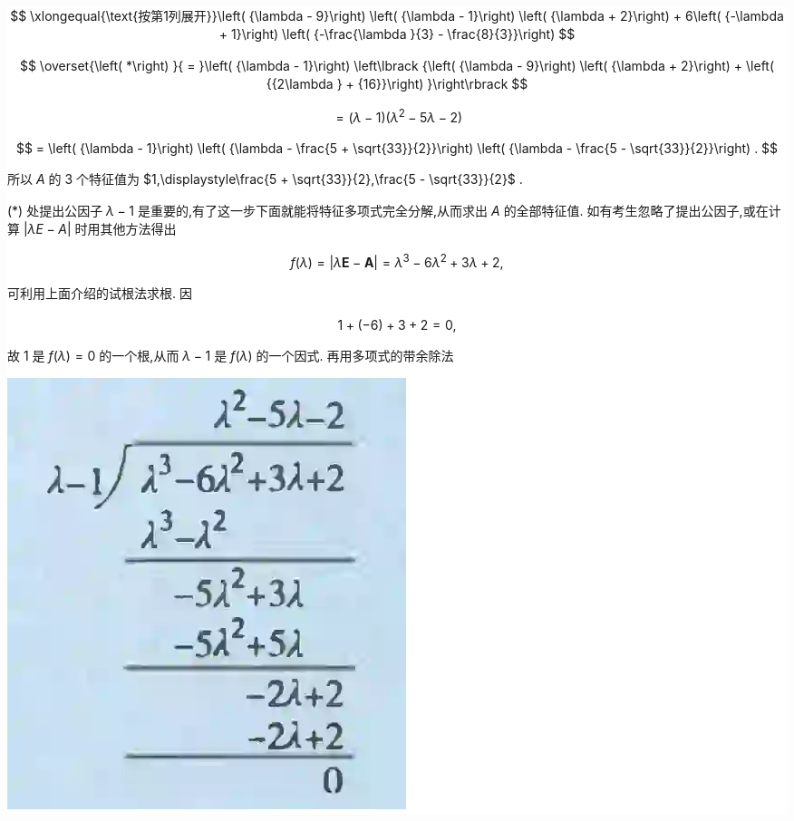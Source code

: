$$
\xlongequal{\text{按第1列展开}}\left( {\lambda  - 9}\right) \left( {\lambda  - 1}\right) \left( {\lambda  + 2}\right)  + 6\left( {-\lambda  + 1}\right) \left( {-\frac{\lambda }{3} - \frac{8}{3}}\right)
$$

$$
\overset{\left( *\right) }{ = }\left( {\lambda  - 1}\right) \left\lbrack  {\left( {\lambda  - 9}\right) \left( {\lambda  + 2}\right)  + \left( {{2\lambda } + {16}}\right) }\right\rbrack
$$

$$
= \left( {\lambda  - 1}\right) \left( {{\lambda }^{2} - {5\lambda } - 2}\right)
$$

$$
= \left( {\lambda  - 1}\right) \left( {\lambda  - \frac{5 + \sqrt{33}}{2}}\right) \left( {\lambda  - \frac{5 - \sqrt{33}}{2}}\right) .
$$

所以 $A$ 的 3 个特征值为 $1,\displaystyle\frac{5 + \sqrt{33}}{2},\frac{5 - \sqrt{33}}{2}$ .

(*) 处提出公因子 $\lambda  - 1$ 是重要的,有了这一步下面就能将特征多项式完全分解,从而求出 $A$ 的全部特征值. 如有考生忽略了提出公因子,或在计算 $\left| {{\lambda E} - A}\right|$ 时用其他方法得出

$$
f\left( \lambda \right)  = \left| {\lambda \mathbf{E} - \mathbf{A}}\right|  = {\lambda }^{3} - 6{\lambda }^{2} + {3\lambda } + 2,
$$

可利用上面介绍的试根法求根. 因

$$
1 + \left( {-6}\right)  + 3 + 2 = 0,
$$

故 1 是 $f\left( \lambda \right)  = 0$ 的一个根,从而 $\lambda  - 1$ 是 $f\left( \lambda \right)$ 的一个因式. 再用多项式的带余除法

![多项式的带余除法](images/5_2.webp)
